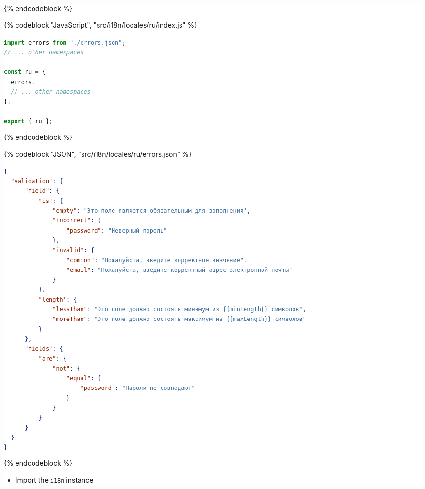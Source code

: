   {% endcodeblock %}

  {% codeblock "JavaScript", "src/i18n/locales/ru/index.js" %}

  ```javascript
  import errors from "./errors.json";
  // ... other namespaces

  const ru = {
  	errors,
  	// ... other namespaces
  };

  export { ru };
  ```

  {% endcodeblock %}

  {% codeblock "JSON", "src/i18n/locales/ru/errors.json" %}

  ```json
  {
  	"validation": {
  		"field": {
  			"is": {
  				"empty": "Это поле является обязательным для заполнения",
  				"incorrect": {
  					"password": "Неверный пароль"
  				},
  				"invalid": {
  					"common": "Пожалуйста, введите корректное значение",
  					"email": "Пожалуйста, введите корректный адрес электронной почты"
  				}
  			},
  			"length": {
  				"lessThan": "Это поле должно состоять минимум из {{minLength}} символов",
  				"moreThan": "Это поле должно состоять максимум из {{maxLength}} символов"
  			}
  		},
  		"fields": {
  			"are": {
  				"not": {
  					"equal": {
  						"password": "Пароли не совпадают"
  					}
  				}
  			}
  		}
  	}
  }
  ```

  {% endcodeblock %}

- Import the `i18n` instance
